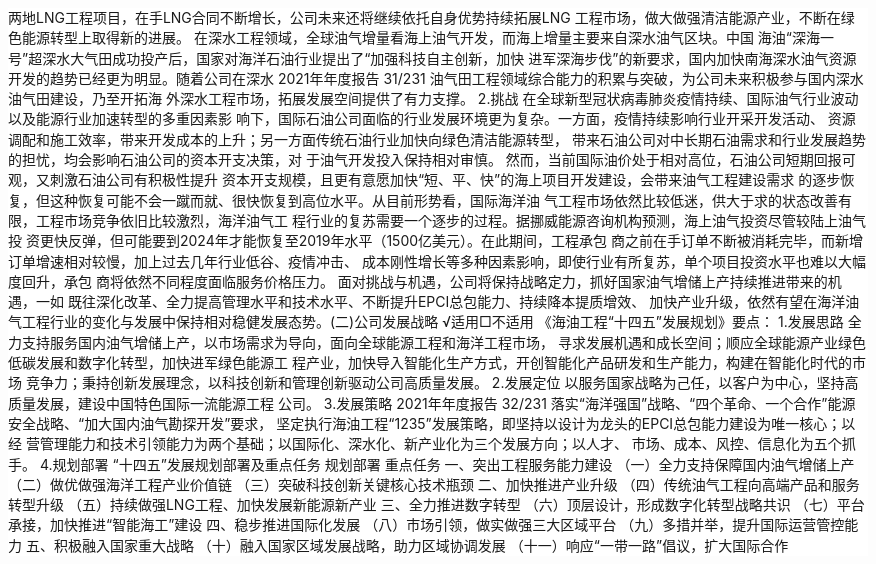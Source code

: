 两地LNG工程项目，在手LNG合同不断增长，公司未来还将继续依托自身优势持续拓展LNG
工程市场，做大做强清洁能源产业，不断在绿色能源转型上取得新的进展。
在深水工程领域，全球油气增量看海上油气开发，而海上增量主要来自深水油气区块。中国
海油“深海一号”超深水大气田成功投产后，国家对海洋石油行业提出了“加强科技自主创新，加快
进军深海步伐”的新要求，国内加快南海深水油气资源开发的趋势已经更为明显。随着公司在深水
2021年年度报告
31/231
油气田工程领域综合能力的积累与突破，为公司未来积极参与国内深水油气田建设，乃至开拓海
外深水工程市场，拓展发展空间提供了有力支撑。
2.挑战
在全球新型冠状病毒肺炎疫情持续、国际油气行业波动以及能源行业加速转型的多重因素影
响下，国际石油公司面临的行业发展环境更为复杂。一方面，疫情持续影响行业开采开发活动、
资源调配和施工效率，带来开发成本的上升；另一方面传统石油行业加快向绿色清洁能源转型，
带来石油公司对中长期石油需求和行业发展趋势的担忧，均会影响石油公司的资本开支决策，对
于油气开发投入保持相对审慎。
然而，当前国际油价处于相对高位，石油公司短期回报可观，又刺激石油公司有积极性提升
资本开支规模，且更有意愿加快“短、平、快”的海上项目开发建设，会带来油气工程建设需求
的逐步恢复，但这种恢复可能不会一蹴而就、很快恢复到高位水平。从目前形势看，国际海洋油
气工程市场依然比较低迷，供大于求的状态改善有限，工程市场竞争依旧比较激烈，海洋油气工
程行业的复苏需要一个逐步的过程。据挪威能源咨询机构预测，海上油气投资尽管较陆上油气投
资更快反弹，但可能要到2024年才能恢复至2019年水平（1500亿美元）。在此期间，工程承包
商之前在手订单不断被消耗完毕，而新增订单增速相对较慢，加上过去几年行业低谷、疫情冲击、
成本刚性增长等多种因素影响，即使行业有所复苏，单个项目投资水平也难以大幅度回升，承包
商将依然不同程度面临服务价格压力。
面对挑战与机遇，公司将保持战略定力，抓好国家油气增储上产持续推进带来的机遇，一如
既往深化改革、全力提高管理水平和技术水平、不断提升EPCI总包能力、持续降本提质增效、
加快产业升级，依然有望在海洋油气工程行业的变化与发展中保持相对稳健发展态势。(二)公司发展战略
√适用□不适用
《海油工程“十四五”发展规划》要点：
1.发展思路
全力支持服务国内油气增储上产，以市场需求为导向，面向全球能源工程和海洋工程市场，
寻求发展机遇和成长空间；顺应全球能源产业绿色低碳发展和数字化转型，加快进军绿色能源工
程产业，加快导入智能化生产方式，开创智能化产品研发和生产能力，构建在智能化时代的市场
竞争力；秉持创新发展理念，以科技创新和管理创新驱动公司高质量发展。
2.发展定位
以服务国家战略为己任，以客户为中心，坚持高质量发展，建设中国特色国际一流能源工程
公司。
3.发展策略
2021年年度报告
32/231
落实“海洋强国”战略、“四个革命、一个合作”能源安全战略、“加大国内油气勘探开发”要求，
坚定执行海油工程“1235”发展策略，即坚持以设计为龙头的EPCI总包能力建设为唯一核心；以经
营管理能力和技术引领能力为两个基础；以国际化、深水化、新产业化为三个发展方向；以人才、
市场、成本、风控、信息化为五个抓手。
4.规划部署
“十四五”发展规划部署及重点任务
规划部署
重点任务
一、突出工程服务能力建设
（一）全力支持保障国内油气增储上产
（二）做优做强海洋工程产业价值链
（三）突破科技创新关键核心技术瓶颈
二、加快推进产业升级
（四）传统油气工程向高端产品和服务转型升级
（五）持续做强LNG工程、加快发展新能源新产业
三、全力推进数字转型
（六）顶层设计，形成数字化转型战略共识
（七）平台承接，加快推进“智能海工”建设
四、稳步推进国际化发展
（八）市场引领，做实做强三大区域平台
（九）多措并举，提升国际运营管控能力
五、积极融入国家重大战略
（十）融入国家区域发展战略，助力区域协调发展
（十一）响应“一带一路”倡议，扩大国际合作